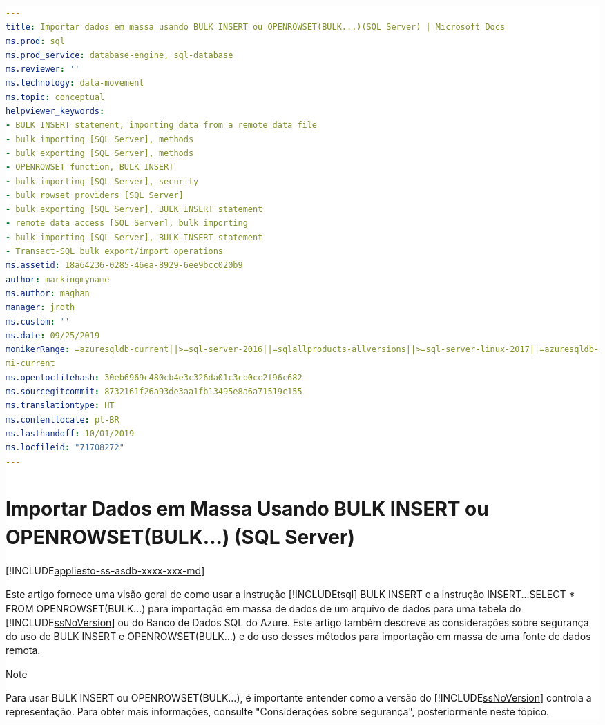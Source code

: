 ```yaml
---
title: Importar dados em massa usando BULK INSERT ou OPENROWSET(BULK...)(SQL Server) | Microsoft Docs
ms.prod: sql
ms.prod_service: database-engine, sql-database
ms.reviewer: ''
ms.technology: data-movement
ms.topic: conceptual
helpviewer_keywords:
- BULK INSERT statement, importing data from a remote data file
- bulk importing [SQL Server], methods
- bulk exporting [SQL Server], methods
- OPENROWSET function, BULK INSERT
- bulk importing [SQL Server], security
- bulk rowset providers [SQL Server]
- bulk exporting [SQL Server], BULK INSERT statement
- remote data access [SQL Server], bulk importing
- bulk importing [SQL Server], BULK INSERT statement
- Transact-SQL bulk export/import operations
ms.assetid: 18a64236-0285-46ea-8929-6ee9bcc020b9
author: markingmyname
ms.author: maghan
manager: jroth
ms.custom: ''
ms.date: 09/25/2019
monikerRange: =azuresqldb-current||>=sql-server-2016||=sqlallproducts-allversions||>=sql-server-linux-2017||=azuresqldb-mi-current
ms.openlocfilehash: 30eb6969c480cb4e3c326da01c3cb0cc2f96c682
ms.sourcegitcommit: 8732161f26a93de3aa1fb13495e8a6a71519c155
ms.translationtype: HT
ms.contentlocale: pt-BR
ms.lasthandoff: 10/01/2019
ms.locfileid: "71708272"
---
```

# <a name="import-bulk-data-by-using-bulk-insert-or-openrowsetbulk-sql-server"></a>Importar Dados em Massa Usando BULK INSERT ou OPENROWSET(BULK...) (SQL Server)

[!INCLUDE[appliesto-ss-asdb-xxxx-xxx-md](../../includes/appliesto-ss-asdb-xxxx-xxx-md.md)]

Este artigo fornece uma visão geral de como usar a instrução [!INCLUDE[tsql](../../includes/tsql-md.md)] BULK INSERT e a instrução INSERT...SELECT * FROM OPENROWSET(BULK...) para importação em massa de dados de um arquivo de dados para uma tabela do [!INCLUDE[ssNoVersion](../../includes/ssnoversion-md.md)] ou do Banco de Dados SQL do Azure. Este artigo também descreve as considerações sobre segurança do uso de BULK INSERT e OPENROWSET(BULK...) e do uso desses métodos para importação em massa de uma fonte de dados remota.

> [!NOTE]
> Para usar BULK INSERT ou OPENROWSET(BULK...), é importante entender como a versão do [!INCLUDE[ssNoVersion](../../includes/ssnoversion-md.md)] controla a representação. Para obter mais informações, consulte "Considerações sobre segurança", posteriormente neste tópico.
